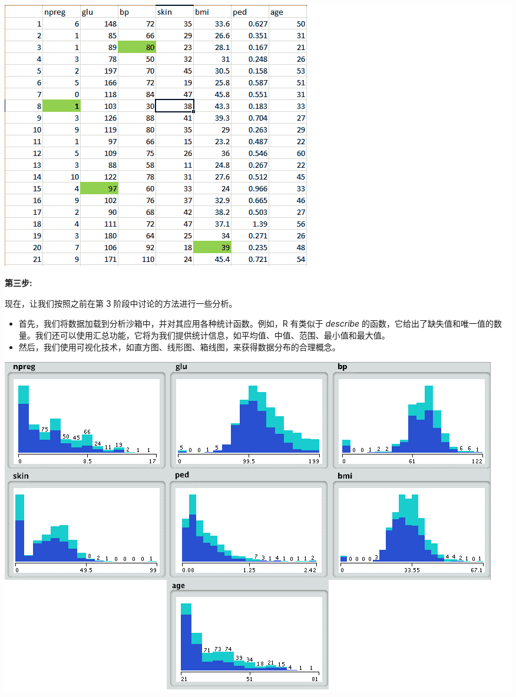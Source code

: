![Data Science consistent data - Edureka](img/5d8b43c9482488d9da359503eac64f7c.png)

**第三步:**

现在，让我们按照之前在第 3 阶段中讨论的方法进行一些分析。

*   首先，我们将数据加载到分析沙箱中，并对其应用各种统计函数。例如，R 有类似于 *describe* 的函数，它给出了缺失值和唯一值的数量。我们还可以使用汇总功能，它将为我们提供统计信息，如平均值、中值、范围、最小值和最大值。
*   然后，我们使用可视化技术，如直方图、线形图、箱线图，来获得数据分布的合理概念。

![Data Science visualization - Edureka](img/679a5740d45845ae55e9123746bee6d3.png)
